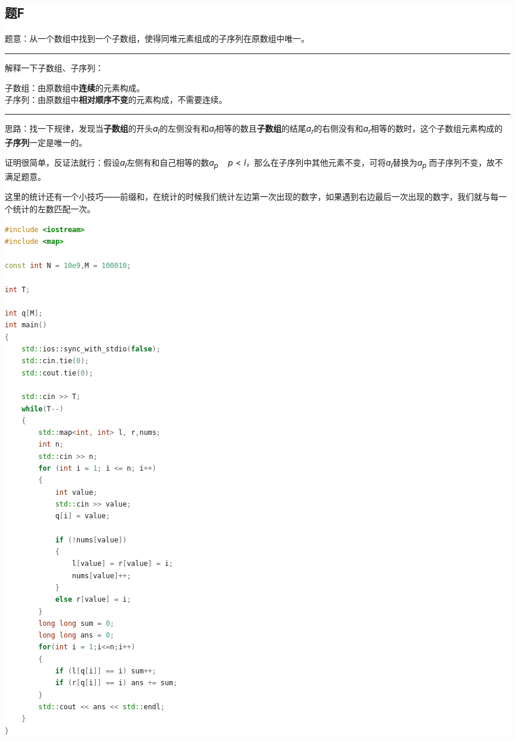 
## 题F

题意：从一个数组中找到一个子数组，使得同堆元素组成的子序列在原数组中唯一。

***
解释一下子数组、子序列：

子数组：由原数组中**连续**的元素构成。   
子序列：由原数组中**相对顺序不变**的元素构成，不需要连续。
***

思路：找一下规律，发现当**子数组**的开头$a_l$的左侧没有和$a_l$相等的数且**子数组**的结尾$a_r$的右侧没有和$a_r$相等的数时，这个子数组元素构成的**子序列**一定是唯一的。

证明很简单，反证法就行：假设$a_l$左侧有和自己相等的数$a_p\quad p < l$，那么在子序列中其他元素不变，可将$a_l$替换为$a_p$ 而子序列不变，故不满足题意。

这里的统计还有一个小技巧——前缀和，在统计的时候我们统计左边第一次出现的数字，如果遇到右边最后一次出现的数字，我们就与每一个统计的左数匹配一次。

```cpp
#include <iostream>
#include <map>
 
const int N = 10e9,M = 100010;
 
int T;
 
int q[M];
int main()
{
	std::ios::sync_with_stdio(false);
	std::cin.tie(0);
	std::cout.tie(0);
 
	std::cin >> T;
	while(T--)
	{
		std::map<int, int> l, r,nums;
		int n;
		std::cin >> n;
		for (int i = 1; i <= n; i++)
		{
			int value;
			std::cin >> value;
			q[i] = value;
			
			if (!nums[value])
			{
				l[value] = r[value] = i;
				nums[value]++;
			}
			else r[value] = i;
		}
		long long sum = 0;
		long long ans = 0;
		for(int i = 1;i<=n;i++)
		{
			if (l[q[i]] == i) sum++;
			if (r[q[i]] == i) ans += sum;
		}
		std::cout << ans << std::endl;
	}
}
```
